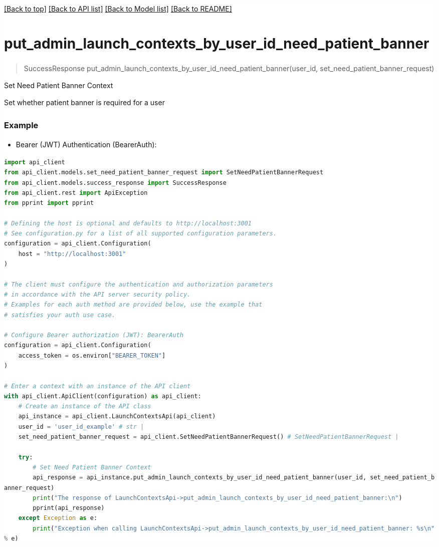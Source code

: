 [[Back to top]](#) [[Back to API list]](../README.md#documentation-for-api-endpoints) [[Back to Model list]](../README.md#documentation-for-models) [[Back to README]](../README.md)

# **put_admin_launch_contexts_by_user_id_need_patient_banner**
> SuccessResponse put_admin_launch_contexts_by_user_id_need_patient_banner(user_id, set_need_patient_banner_request)

Set Need Patient Banner Context

Set whether patient banner is required for a user

### Example

* Bearer (JWT) Authentication (BearerAuth):

```python
import api_client
from api_client.models.set_need_patient_banner_request import SetNeedPatientBannerRequest
from api_client.models.success_response import SuccessResponse
from api_client.rest import ApiException
from pprint import pprint

# Defining the host is optional and defaults to http://localhost:3001
# See configuration.py for a list of all supported configuration parameters.
configuration = api_client.Configuration(
    host = "http://localhost:3001"
)

# The client must configure the authentication and authorization parameters
# in accordance with the API server security policy.
# Examples for each auth method are provided below, use the example that
# satisfies your auth use case.

# Configure Bearer authorization (JWT): BearerAuth
configuration = api_client.Configuration(
    access_token = os.environ["BEARER_TOKEN"]
)

# Enter a context with an instance of the API client
with api_client.ApiClient(configuration) as api_client:
    # Create an instance of the API class
    api_instance = api_client.LaunchContextsApi(api_client)
    user_id = 'user_id_example' # str | 
    set_need_patient_banner_request = api_client.SetNeedPatientBannerRequest() # SetNeedPatientBannerRequest | 

    try:
        # Set Need Patient Banner Context
        api_response = api_instance.put_admin_launch_contexts_by_user_id_need_patient_banner(user_id, set_need_patient_banner_request)
        print("The response of LaunchContextsApi->put_admin_launch_contexts_by_user_id_need_patient_banner:\n")
        pprint(api_response)
    except Exception as e:
        print("Exception when calling LaunchContextsApi->put_admin_launch_contexts_by_user_id_need_patient_banner: %s\n" % e)
```
